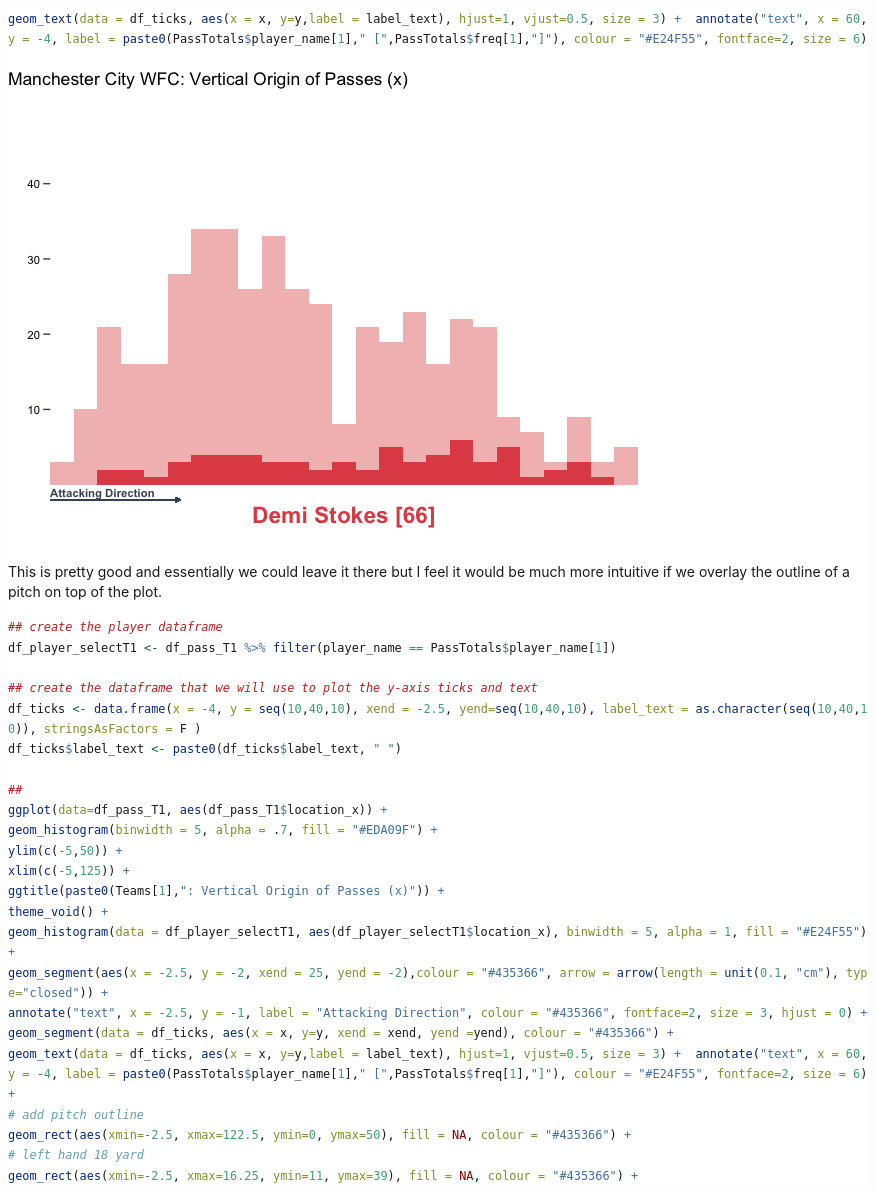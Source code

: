 ``` r
geom_text(data = df_ticks, aes(x = x, y=y,label = label_text), hjust=1, vjust=0.5, size = 3) +  annotate("text", x = 60, y = -4, label = paste0(PassTotals$player_name[1]," [",PassTotals$freq[1],"]"), colour = "#E24F55", fontface=2, size = 6) 
```

![](https://github.com/FCrSTATS/Visualisations/blob/master/Images/Unknown-7.png?raw=true)

This is pretty good and essentially we could leave it there but I feel it would be much more intuitive if we overlay the outline of a pitch on top of the plot.

``` r
## create the player dataframe 
df_player_selectT1 <- df_pass_T1 %>% filter(player_name == PassTotals$player_name[1])

## create the dataframe that we will use to plot the y-axis ticks and text
df_ticks <- data.frame(x = -4, y = seq(10,40,10), xend = -2.5, yend=seq(10,40,10), label_text = as.character(seq(10,40,10)), stringsAsFactors = F )
df_ticks$label_text <- paste0(df_ticks$label_text, " ")

##
ggplot(data=df_pass_T1, aes(df_pass_T1$location_x)) +
geom_histogram(binwidth = 5, alpha = .7, fill = "#EDA09F") + 
ylim(c(-5,50)) + 
xlim(c(-5,125)) + 
ggtitle(paste0(Teams[1],": Vertical Origin of Passes (x)")) +
theme_void() + 
geom_histogram(data = df_player_selectT1, aes(df_player_selectT1$location_x), binwidth = 5, alpha = 1, fill = "#E24F55") + 
geom_segment(aes(x = -2.5, y = -2, xend = 25, yend = -2),colour = "#435366", arrow = arrow(length = unit(0.1, "cm"), type="closed")) + 
annotate("text", x = -2.5, y = -1, label = "Attacking Direction", colour = "#435366", fontface=2, size = 3, hjust = 0) + 
geom_segment(data = df_ticks, aes(x = x, y=y, xend = xend, yend =yend), colour = "#435366") + 
geom_text(data = df_ticks, aes(x = x, y=y,label = label_text), hjust=1, vjust=0.5, size = 3) +  annotate("text", x = 60, y = -4, label = paste0(PassTotals$player_name[1]," [",PassTotals$freq[1],"]"), colour = "#E24F55", fontface=2, size = 6) + 
# add pitch outline
geom_rect(aes(xmin=-2.5, xmax=122.5, ymin=0, ymax=50), fill = NA, colour = "#435366") + 
# left hand 18 yard 
geom_rect(aes(xmin=-2.5, xmax=16.25, ymin=11, ymax=39), fill = NA, colour = "#435366") + 
```